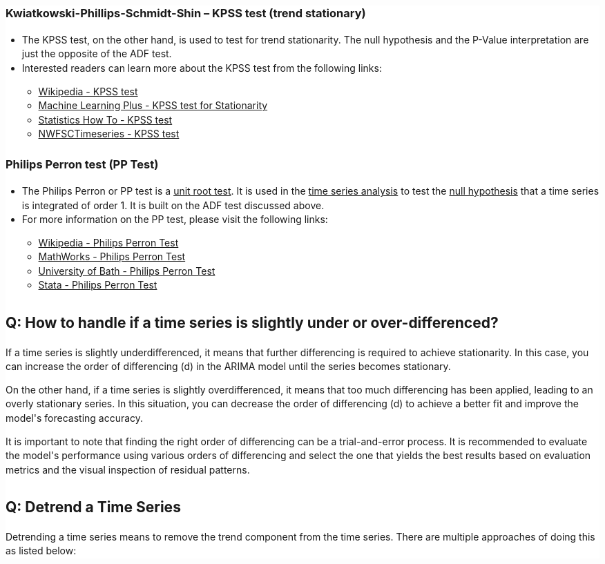 
<h3>Kwiatkowski-Phillips-Schmidt-Shin – KPSS test (trend stationary)</h3>
<ul>
  <li>The KPSS test, on the other hand, is used to test for trend stationarity. The null hypothesis and the P-Value interpretation are just the opposite of the ADF test.</li>
  <li>Interested readers can learn more about the KPSS test from the following links:</li>
  <ul>
    <li><a href="https://en.wikipedia.org/wiki/KPSS_test">Wikipedia - KPSS test</a></li>
    <li><a href="https://www.machinelearningplus.com/time-series/kpss-test-for-stationarity/">Machine Learning Plus - KPSS test for Stationarity</a></li>
    <li><a href="https://www.statisticshowto.com/kpss-test/">Statistics How To - KPSS test</a></li>
    <li><a href="https://nwfsc-timeseries.github.io/atsa-labs/sec-boxjenkins-kpss.html">NWFSCTimeseries - KPSS test</a></li>
  </ul>
</ul>

<h3>Philips Perron test (PP Test)</h3>
<ul>
  <li>The Philips Perron or PP test is a <a href="https://en.wikipedia.org/wiki/Unit_root">unit root test</a>. It is used in the <a href="https://en.wikipedia.org/wiki/Time_series">time series analysis</a> to test the <a href="https://en.wikipedia.org/wiki/Null_hypothesis">null hypothesis</a> that a time series is integrated of order 1. It is built on the ADF test discussed above.</li>
  <li>For more information on the PP test, please visit the following links:</li>
  <ul>
    <li><a href="https://en.wikipedia.org/wiki/Phillips%E2%80%93Perron_test">Wikipedia - Philips Perron Test</a></li>
    <li><a href="https://www.mathworks.com/help/econ/pptest.html">MathWorks - Philips Perron Test</a></li>
    <li><a href="https://people.bath.ac.uk/hssjrh/Phillips%20Perron.pdf">University of Bath - Philips Perron Test</a></li>
    <li><a href="https://www.stata.com/manuals13/tspperron.pdf">Stata - Philips Perron Test</a></li>
  </ul>
</ul>


<h2>Q: How to handle if a time series is slightly under or over-differenced?</h2>

<p>If a time series is slightly underdifferenced, it means that further differencing is required to achieve stationarity. In this case, you can increase the order of differencing (d) in the ARIMA model until the series becomes stationary.</p>

<p>On the other hand, if a time series is slightly overdifferenced, it means that too much differencing has been applied, leading to an overly stationary series. In this situation, you can decrease the order of differencing (d) to achieve a better fit and improve the model's forecasting accuracy.</p>

<p>It is important to note that finding the right order of differencing can be a trial-and-error process. It is recommended to evaluate the model's performance using various orders of differencing and select the one that yields the best results based on evaluation metrics and the visual inspection of residual patterns.</p>


<h2>Q: Detrend a Time Series</h2>

<p>Detrending a time series means to remove the trend component from the time series. There are multiple approaches of doing this as listed below:</p>
